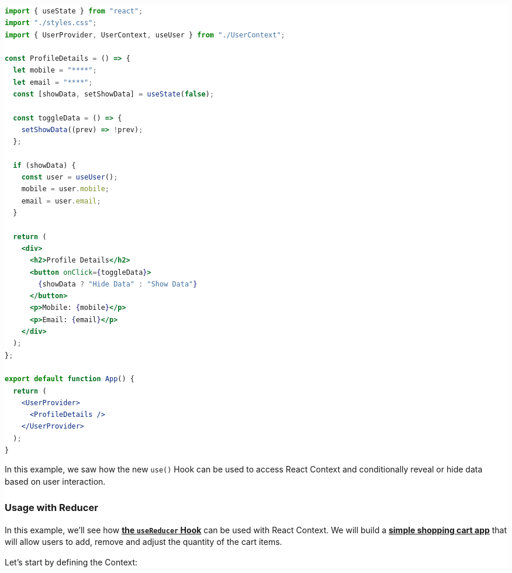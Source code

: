 ```jsx :collapsed-lines title="App.jsx"
import { useState } from "react";
import "./styles.css";
import { UserProvider, UserContext, useUser } from "./UserContext";

const ProfileDetails = () => {
  let mobile = "****";
  let email = "****";
  const [showData, setShowData] = useState(false);

  const toggleData = () => {
    setShowData((prev) => !prev);
  };

  if (showData) {
    const user = useUser();
    mobile = user.mobile;
    email = user.email;
  }

  return (
    <div>
      <h2>Profile Details</h2>
      <button onClick={toggleData}>
        {showData ? "Hide Data" : "Show Data"}
      </button>
      <p>Mobile: {mobile}</p>
      <p>Email: {email}</p>
    </div>
  );
};

export default function App() {
  return (
    <UserProvider>
      <ProfileDetails />
    </UserProvider>
  );
}
```

In this example, we saw how the new `use()` Hook can be used to access React Context and conditionally reveal or hide data based on user interaction.

### Usage with Reducer

In this example, we’ll see how [**the `useReducer` Hook**](/blog.logrocket.com/react-usereducer-hook-ultimate-guide.md) can be used with React Context. We will build a [**simple shopping cart app**](/blog.logrocket.com/build-ecommerce-app-from-scratch-with-react-native.md) that will allow users to add, remove and adjust the quantity of the cart items.

Let’s start by defining the Context:
